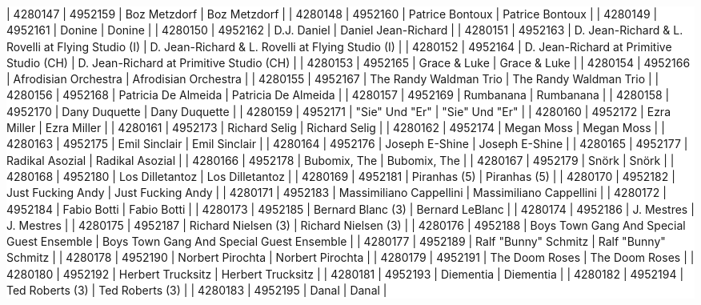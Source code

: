 | 4280147 | 4952159 | Boz Metzdorf | Boz Metzdorf |
| 4280148 | 4952160 | Patrice Bontoux | Patrice Bontoux |
| 4280149 | 4952161 | Donine | Donine |
| 4280150 | 4952162 | D.J. Daniel | Daniel Jean-Richard |
| 4280151 | 4952163 | D. Jean-Richard & L. Rovelli at Flying Studio (I) | D. Jean-Richard & L. Rovelli at Flying Studio (I) |
| 4280152 | 4952164 | D. Jean-Richard at Primitive Studio (CH) | D. Jean-Richard at Primitive Studio (CH) |
| 4280153 | 4952165 | Grace & Luke | Grace & Luke |
| 4280154 | 4952166 | Afrodisian Orchestra | Afrodisian Orchestra |
| 4280155 | 4952167 | The Randy Waldman Trio | The Randy Waldman Trio |
| 4280156 | 4952168 | Patricia De Almeida | Patricia De Almeida |
| 4280157 | 4952169 | Rumbanana | Rumbanana |
| 4280158 | 4952170 | Dany Duquette | Dany Duquette |
| 4280159 | 4952171 | "Sie" Und "Er" | "Sie" Und "Er" |
| 4280160 | 4952172 | Ezra Miller | Ezra Miller |
| 4280161 | 4952173 | Richard Selig | Richard Selig |
| 4280162 | 4952174 | Megan Moss | Megan Moss |
| 4280163 | 4952175 | Emil Sinclair | Emil Sinclair |
| 4280164 | 4952176 | Joseph E-Shine | Joseph E-Shine |
| 4280165 | 4952177 | Radikal Asozial | Radikal Asozial |
| 4280166 | 4952178 | Bubomix, The | Bubomix, The |
| 4280167 | 4952179 | Snörk | Snörk |
| 4280168 | 4952180 | Los Dilletantoz | Los Dilletantoz |
| 4280169 | 4952181 | Piranhas (5) | Piranhas (5) |
| 4280170 | 4952182 | Just Fucking Andy | Just Fucking Andy |
| 4280171 | 4952183 | Massimiliano Cappellini | Massimiliano Cappellini |
| 4280172 | 4952184 | Fabio Botti | Fabio Botti |
| 4280173 | 4952185 | Bernard Blanc (3) | Bernard LeBlanc |
| 4280174 | 4952186 | J. Mestres | J. Mestres |
| 4280175 | 4952187 | Richard Nielsen (3) | Richard Nielsen (3) |
| 4280176 | 4952188 | Boys Town Gang And Special Guest Ensemble | Boys Town Gang And Special Guest Ensemble |
| 4280177 | 4952189 | Ralf "Bunny" Schmitz | Ralf "Bunny" Schmitz |
| 4280178 | 4952190 | Norbert Pirochta | Norbert Pirochta |
| 4280179 | 4952191 | The Doom Roses | The Doom Roses |
| 4280180 | 4952192 | Herbert Trucksitz | Herbert Trucksitz |
| 4280181 | 4952193 | Diementia | Diementia |
| 4280182 | 4952194 | Ted Roberts (3) | Ted Roberts (3) |
| 4280183 | 4952195 | Danal | Danal |